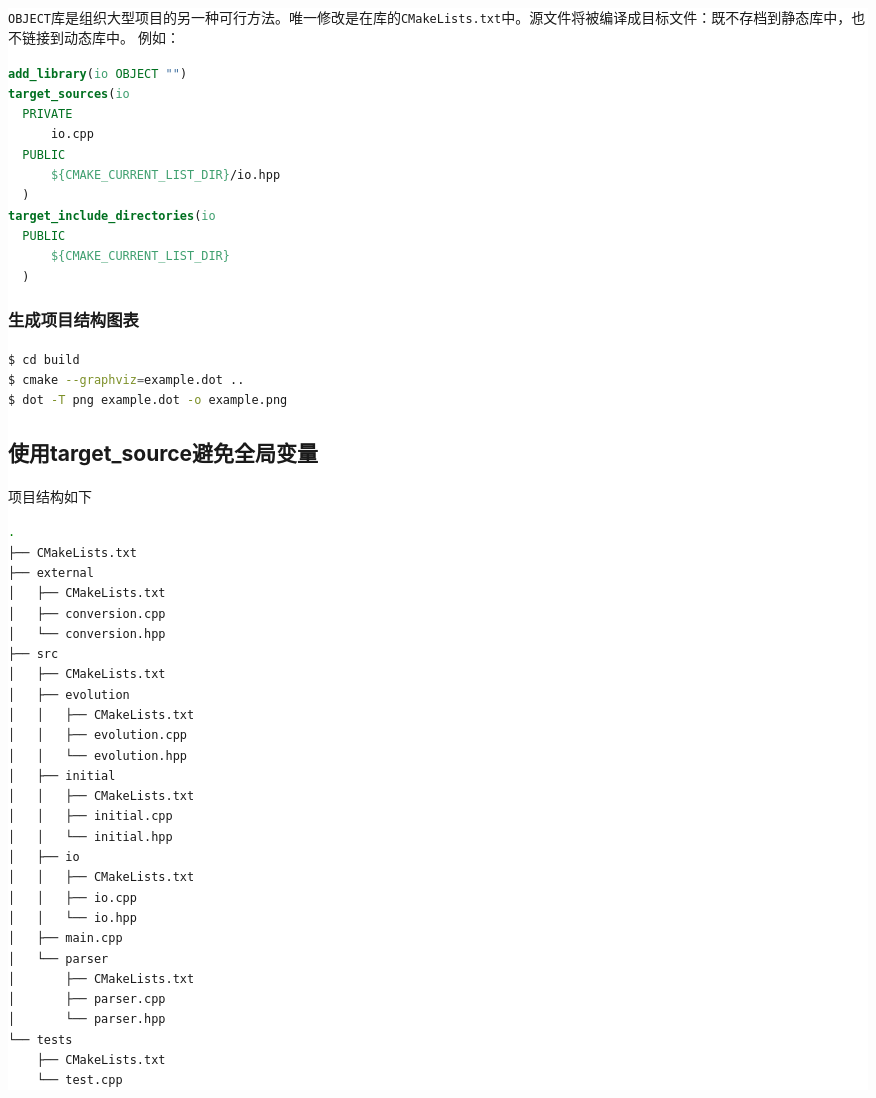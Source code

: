 `OBJECT`库是组织大型项目的另一种可行方法。唯一修改是在库的`CMakeLists.txt`中。源文件将被编译成目标文件：既不存档到静态库中，也不链接到动态库中。
例如：
```cmake
add_library(io OBJECT "")
target_sources(io
  PRIVATE
      io.cpp
  PUBLIC
      ${CMAKE_CURRENT_LIST_DIR}/io.hpp
  )
target_include_directories(io
  PUBLIC
      ${CMAKE_CURRENT_LIST_DIR}
  )
```

### 生成项目结构图表
```bash
$ cd build
$ cmake --graphviz=example.dot ..
$ dot -T png example.dot -o example.png
```

## 使用target_source避免全局变量

项目结构如下
```bash
.
├── CMakeLists.txt
├── external
│   ├── CMakeLists.txt
│   ├── conversion.cpp
│   └── conversion.hpp
├── src
│   ├── CMakeLists.txt
│   ├── evolution
│   │   ├── CMakeLists.txt
│   │   ├── evolution.cpp
│   │   └── evolution.hpp
│   ├── initial
│   │   ├── CMakeLists.txt
│   │   ├── initial.cpp
│   │   └── initial.hpp
│   ├── io
│   │   ├── CMakeLists.txt
│   │   ├── io.cpp
│   │   └── io.hpp
│   ├── main.cpp
│   └── parser
│       ├── CMakeLists.txt
│       ├── parser.cpp
│       └── parser.hpp
└── tests
    ├── CMakeLists.txt
    └── test.cpp

```
